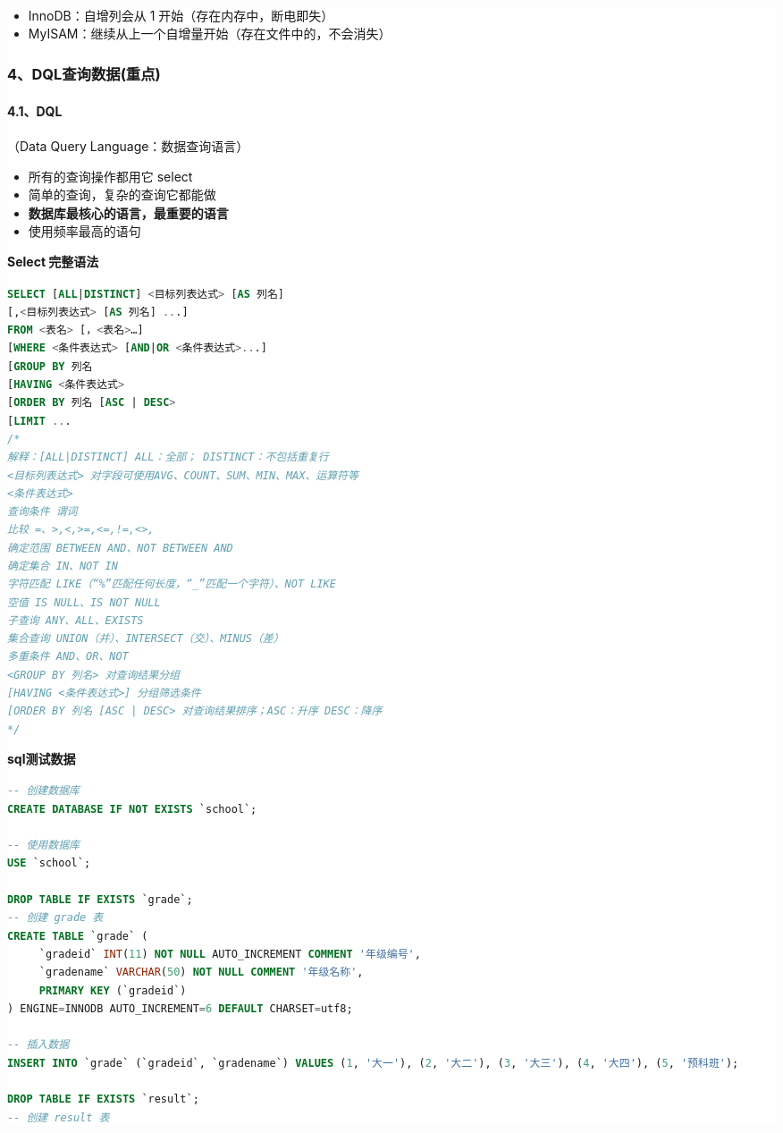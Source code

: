 * InnoDB：自增列会从 1 开始（存在内存中，断电即失）
* MyISAM：继续从上一个自增量开始（存在文件中的，不会消失）

### 4、DQL查询数据(重点)

#### 4.1、DQL

（Data Query Language：数据查询语言）

* 所有的查询操作都用它 select
* 简单的查询，复杂的查询它都能做
* **数据库最核心的语言，最重要的语言**
* 使用频率最高的语句

**Select 完整语法**

```sql
SELECT [ALL|DISTINCT] <目标列表达式> [AS 列名]
[,<目标列表达式> [AS 列名] ...] 
FROM <表名> [，<表名>…]
[WHERE <条件表达式> [AND|OR <条件表达式>...]
[GROUP BY 列名 
[HAVING <条件表达式>
[ORDER BY 列名 [ASC | DESC>
[LIMIT ...
/*
解释：[ALL|DISTINCT] ALL：全部； DISTINCT：不包括重复行
<目标列表达式> 对字段可使用AVG、COUNT、SUM、MIN、MAX、运算符等
<条件表达式>
查询条件 谓词
比较 =、>,<,>=,<=,!=,<>,
确定范围 BETWEEN AND、NOT BETWEEN AND
确定集合 IN、NOT IN
字符匹配 LIKE（“%”匹配任何长度，“_”匹配一个字符）、NOT LIKE
空值 IS NULL、IS NOT NULL
子查询 ANY、ALL、EXISTS
集合查询 UNION（并）、INTERSECT（交）、MINUS（差）
多重条件 AND、OR、NOT
<GROUP BY 列名> 对查询结果分组
[HAVING <条件表达式>] 分组筛选条件
[ORDER BY 列名 [ASC | DESC> 对查询结果排序；ASC：升序 DESC：降序
*/
```

**sql测试数据**

```sql
-- 创建数据库
CREATE DATABASE IF NOT EXISTS `school`;

-- 使用数据库
USE `school`;

DROP TABLE IF EXISTS `grade`;
-- 创建 grade 表
CREATE TABLE `grade` (
     `gradeid` INT(11) NOT NULL AUTO_INCREMENT COMMENT '年级编号',
     `gradename` VARCHAR(50) NOT NULL COMMENT '年级名称',
     PRIMARY KEY (`gradeid`)
) ENGINE=INNODB AUTO_INCREMENT=6 DEFAULT CHARSET=utf8;

-- 插入数据
INSERT INTO `grade` (`gradeid`, `gradename`) VALUES (1, '大一'), (2, '大二'), (3, '大三'), (4, '大四'), (5, '预科班');

DROP TABLE IF EXISTS `result`;
-- 创建 result 表
```